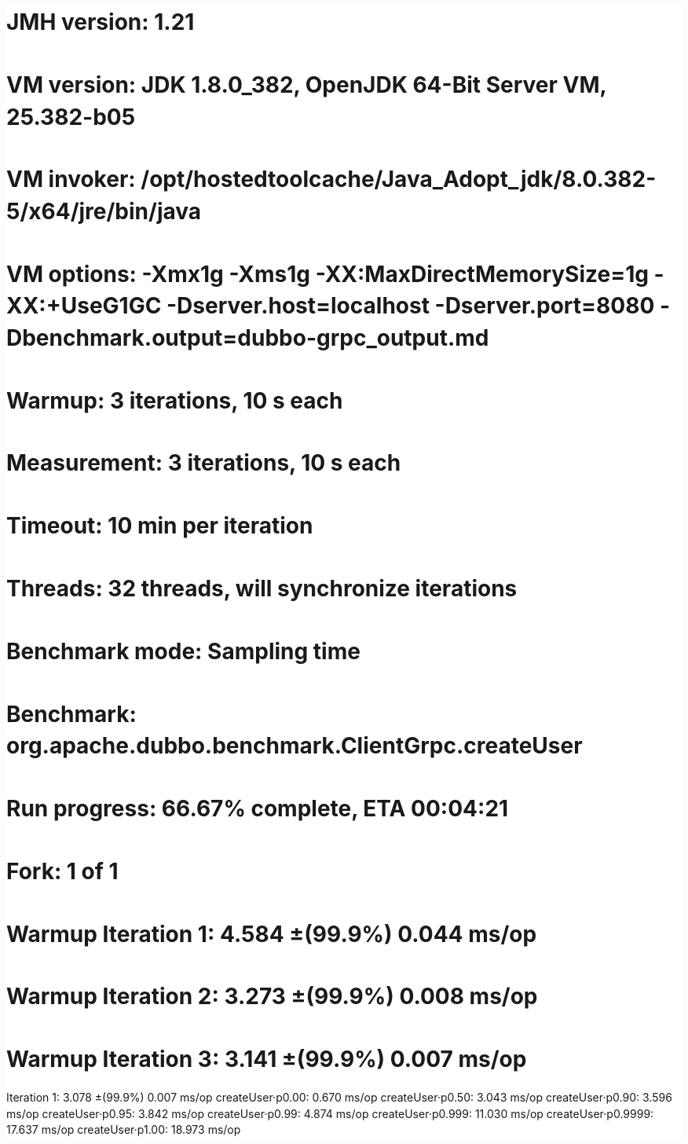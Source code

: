 
# JMH version: 1.21
# VM version: JDK 1.8.0_382, OpenJDK 64-Bit Server VM, 25.382-b05
# VM invoker: /opt/hostedtoolcache/Java_Adopt_jdk/8.0.382-5/x64/jre/bin/java
# VM options: -Xmx1g -Xms1g -XX:MaxDirectMemorySize=1g -XX:+UseG1GC -Dserver.host=localhost -Dserver.port=8080 -Dbenchmark.output=dubbo-grpc_output.md
# Warmup: 3 iterations, 10 s each
# Measurement: 3 iterations, 10 s each
# Timeout: 10 min per iteration
# Threads: 32 threads, will synchronize iterations
# Benchmark mode: Sampling time
# Benchmark: org.apache.dubbo.benchmark.ClientGrpc.createUser

# Run progress: 66.67% complete, ETA 00:04:21
# Fork: 1 of 1
# Warmup Iteration   1: 4.584 ±(99.9%) 0.044 ms/op
# Warmup Iteration   2: 3.273 ±(99.9%) 0.008 ms/op
# Warmup Iteration   3: 3.141 ±(99.9%) 0.007 ms/op
Iteration   1: 3.078 ±(99.9%) 0.007 ms/op
                 createUser·p0.00:   0.670 ms/op
                 createUser·p0.50:   3.043 ms/op
                 createUser·p0.90:   3.596 ms/op
                 createUser·p0.95:   3.842 ms/op
                 createUser·p0.99:   4.874 ms/op
                 createUser·p0.999:  11.030 ms/op
                 createUser·p0.9999: 17.637 ms/op
                 createUser·p1.00:   18.973 ms/op
